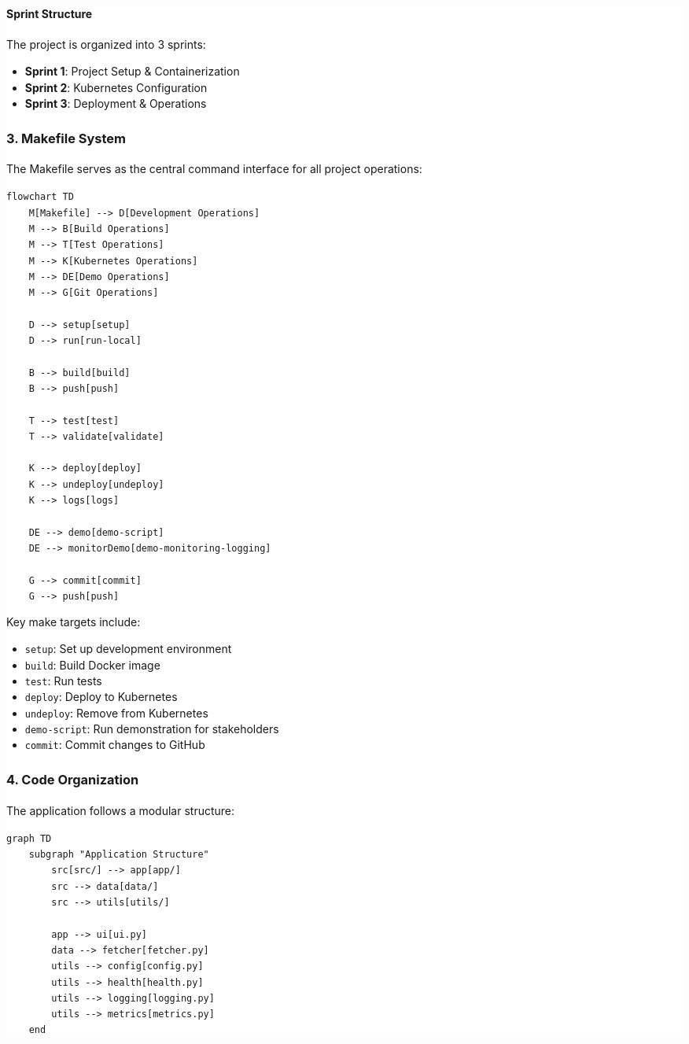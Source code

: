 #### Sprint Structure
The project is organized into 3 sprints:
- **Sprint 1**: Project Setup & Containerization
- **Sprint 2**: Kubernetes Configuration
- **Sprint 3**: Deployment & Operations

### 3. Makefile System
The Makefile serves as the central command interface for all project operations:

```mermaid
flowchart TD
    M[Makefile] --> D[Development Operations]
    M --> B[Build Operations]
    M --> T[Test Operations]
    M --> K[Kubernetes Operations]
    M --> DE[Demo Operations]
    M --> G[Git Operations]
    
    D --> setup[setup]
    D --> run[run-local]
    
    B --> build[build]
    B --> push[push]
    
    T --> test[test]
    T --> validate[validate]
    
    K --> deploy[deploy]
    K --> undeploy[undeploy]
    K --> logs[logs]
    
    DE --> demo[demo-script]
    DE --> monitorDemo[demo-monitoring-logging]
    
    G --> commit[commit]
    G --> push[push]
```

Key make targets include:
- `setup`: Set up development environment
- `build`: Build Docker image
- `test`: Run tests
- `deploy`: Deploy to Kubernetes
- `undeploy`: Remove from Kubernetes
- `demo-script`: Run demonstration for stakeholders
- `commit`: Commit changes to GitHub

### 4. Code Organization
The application follows a modular structure:

```mermaid
graph TD
    subgraph "Application Structure"
        src[src/] --> app[app/]
        src --> data[data/]
        src --> utils[utils/]
        
        app --> ui[ui.py]
        data --> fetcher[fetcher.py]
        utils --> config[config.py]
        utils --> health[health.py]
        utils --> logging[logging.py]
        utils --> metrics[metrics.py]
    end
```